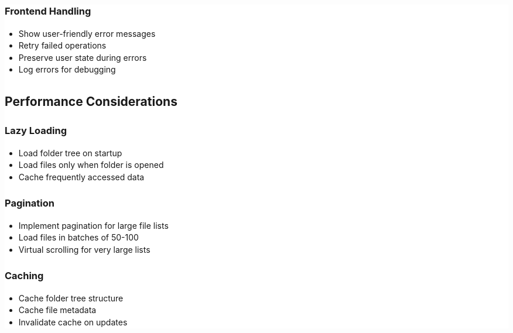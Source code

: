 ### Frontend Handling
- Show user-friendly error messages
- Retry failed operations
- Preserve user state during errors
- Log errors for debugging

## Performance Considerations

### Lazy Loading
- Load folder tree on startup
- Load files only when folder is opened
- Cache frequently accessed data

### Pagination
- Implement pagination for large file lists
- Load files in batches of 50-100
- Virtual scrolling for very large lists

### Caching
- Cache folder tree structure
- Cache file metadata
- Invalidate cache on updates
